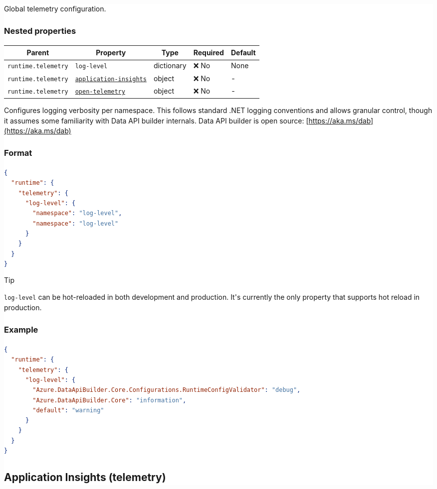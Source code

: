 Global telemetry configuration.

### Nested properties

| Parent | Property | Type | Required | Default |
| - | - | - | - | - |
| `runtime.telemetry` | `log-level` | dictionary | ❌ No | None |
| `runtime.telemetry` | [`application-insights`](#application-insights-telemetry) | object | ❌ No | - |
| `runtime.telemetry` | [`open-telemetry`](#opentelemetry-telemetry) | object | ❌ No | - |

Configures logging verbosity per namespace. This follows standard .NET logging conventions and allows granular control, though it assumes some familiarity with Data API builder internals. Data API builder is open source: [https://aka.ms/dab](https://aka.ms/dab)

### Format

```json
{
  "runtime": {
    "telemetry": {
      "log-level": {
        "namespace": "log-level",
        "namespace": "log-level"
      }
    }
  }
}
```

> [!TIP]
> `log-level` can be hot-reloaded in both development and production. It's currently the only property that supports hot reload in production.

### Example

```json
{
  "runtime": {
    "telemetry": {
      "log-level": {
        "Azure.DataApiBuilder.Core.Configurations.RuntimeConfigValidator": "debug",
        "Azure.DataApiBuilder.Core": "information",
        "default": "warning"
      }
    }
  }
}
```

## Application Insights (telemetry)
